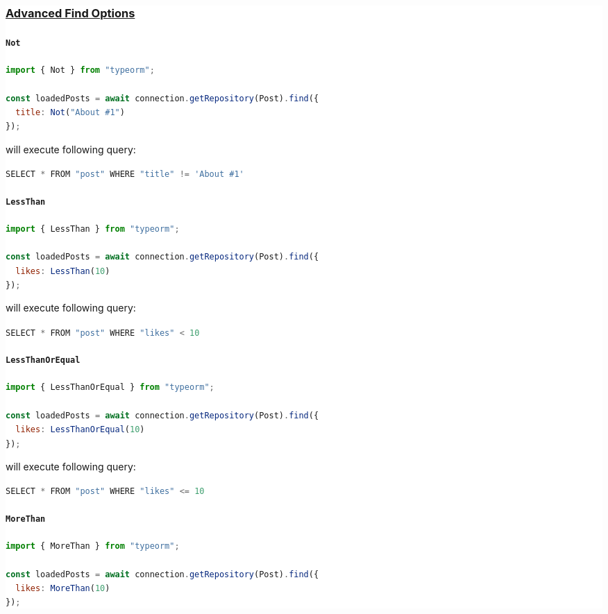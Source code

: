 ### [Advanced Find Options](https://github.com/typeorm/typeorm/blob/master/docs/find-options.md#advanced-options)

#### `Not`

```javascript
import { Not } from "typeorm";

const loadedPosts = await connection.getRepository(Post).find({
  title: Not("About #1")
});
```

will execute following query:

```javascript
SELECT * FROM "post" WHERE "title" != 'About #1'
```

#### `LessThan`

```javascript
import { LessThan } from "typeorm";

const loadedPosts = await connection.getRepository(Post).find({
  likes: LessThan(10)
});
```

will execute following query:

```javascript
SELECT * FROM "post" WHERE "likes" < 10
```

#### `LessThanOrEqual`

```javascript
import { LessThanOrEqual } from "typeorm";

const loadedPosts = await connection.getRepository(Post).find({
  likes: LessThanOrEqual(10)
});
```

will execute following query:

```javascript
SELECT * FROM "post" WHERE "likes" <= 10
```

#### `MoreThan`

```javascript
import { MoreThan } from "typeorm";

const loadedPosts = await connection.getRepository(Post).find({
  likes: MoreThan(10)
});
```
